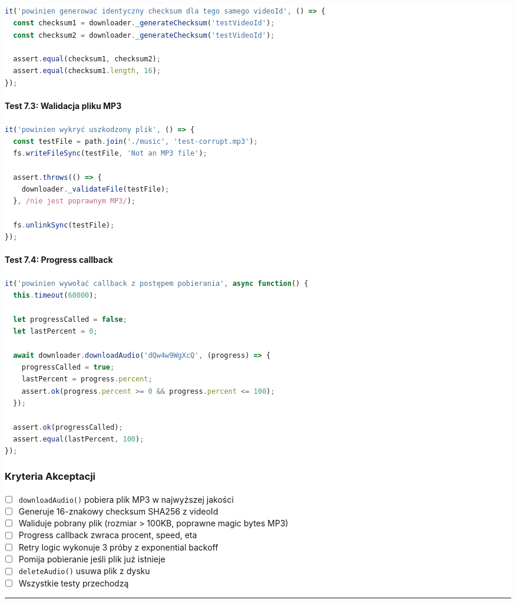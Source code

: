 ```javascript
it('powinien generować identyczny checksum dla tego samego videoId', () => {
  const checksum1 = downloader._generateChecksum('testVideoId');
  const checksum2 = downloader._generateChecksum('testVideoId');
  
  assert.equal(checksum1, checksum2);
  assert.equal(checksum1.length, 16);
});
```


#### Test 7.3: Walidacja pliku MP3

```javascript
it('powinien wykryć uszkodzony plik', () => {
  const testFile = path.join('./music', 'test-corrupt.mp3');
  fs.writeFileSync(testFile, 'Not an MP3 file');
  
  assert.throws(() => {
    downloader._validateFile(testFile);
  }, /nie jest poprawnym MP3/);
  
  fs.unlinkSync(testFile);
});
```


#### Test 7.4: Progress callback

```javascript
it('powinien wywołać callback z postępem pobierania', async function() {
  this.timeout(60000);
  
  let progressCalled = false;
  let lastPercent = 0;
  
  await downloader.downloadAudio('dQw4w9WgXcQ', (progress) => {
    progressCalled = true;
    lastPercent = progress.percent;
    assert.ok(progress.percent >= 0 && progress.percent <= 100);
  });
  
  assert.ok(progressCalled);
  assert.equal(lastPercent, 100);
});
```


### Kryteria Akceptacji

- [ ] `downloadAudio()` pobiera plik MP3 w najwyższej jakości
- [ ] Generuje 16-znakowy checksum SHA256 z videoId
- [ ] Waliduje pobrany plik (rozmiar > 100KB, poprawne magic bytes MP3)
- [ ] Progress callback zwraca procent, speed, eta
- [ ] Retry logic wykonuje 3 próby z exponential backoff
- [ ] Pomija pobieranie jeśli plik już istnieje
- [ ] `deleteAudio()` usuwa plik z dysku
- [ ] Wszystkie testy przechodzą

***

